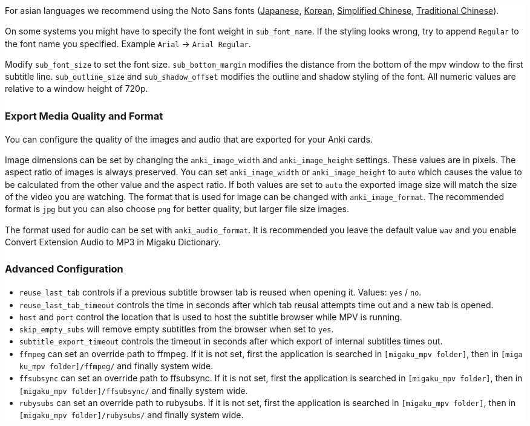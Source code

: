 For asian languages we recommend using the Noto Sans fonts ([Japanese](https://www.google.com/get/noto/#sans-jpan), [Korean](https://www.google.com/get/noto/#sans-kore), [Simplified Chinese](https://www.google.com/get/noto/#sans-hans), [Traditional Chinese](https://www.google.com/get/noto/#sans-hant)).

On some systems you might have to specify the font weight in `sub_font_name`. If the styling looks wrong, try to append `Regular` to the font name you specified. Example `Arial` -> `Arial Regular`.

Modify `sub_font_size` to set the font size. `sub_bottom_margin` modifies the distance from the bottom of the mpv window to the first subtitle line. `sub_outline_size` and `sub_shadow_offset` modifies the outline and shadow styling of the font. All numeric values are relative to a window height of 720p.

### Export Media Quality and Format

You can configure the quality of the images and audio that are exported for your Anki cards.

Image dimensions can be set by changing the `anki_image_width` and `anki_image_height` settings. These values are in pixels. The aspect ratio of images is always preserved. You can set `anki_image_width` or `anki_image_height` to `auto` which causes the value to be calculated from the other value and the aspect ratio. If both values are set to `auto` the exported image size will match the size of the video you are watching. The format that is used for image can be changed with `anki_image_format`. The recommended format is `jpg` but you can also choose `png` for better quality, but larger file size images.

The format used for audio can be set with `anki_audio_format`. It is recommended you leave the default value `wav` and you enable <internal-link to="/tools-guides/migaku-dictionary/manual/#convert-extension-audio-to-mp3">Convert Extension Audio to MP3</internal-link> in Migaku Dictionary.

### Advanced Configuration

- `reuse_last_tab` controls if a previous subtitle browser tab is reused when opening it. Values: `yes` / `no`.
- `reuse_last_tab_timeout` controls the time in seconds after which tab reusal attempts time out and a new tab is opened.
- `host` and `port` control the location that is used to host the subtitle browser while MPV is running.
- `skip_empty_subs` will remove empty subtitles from the browser when set to `yes`.
- `subtitle_export_timeout` controls the timeout in seconds after which export of internal subtitles times out.
- `ffmpeg` can set an override path to ffmpeg. If it is not set, first the application is searched in `[migaku_mpv folder]`, then in `[migaku_mpv folder]/ffmpeg/` and finally system wide.
- `ffsubsync` can set an override path to ffsubsync. If it is not set, first the application is searched in `[migaku_mpv folder]`, then in `[migaku_mpv folder]/ffsubsync/` and finally system wide.
- `rubysubs` can set an override path to rubysubs. If it is not set, first the application is searched in `[migaku_mpv folder]`, then in `[migaku_mpv folder]/rubysubs/` and finally system wide.
